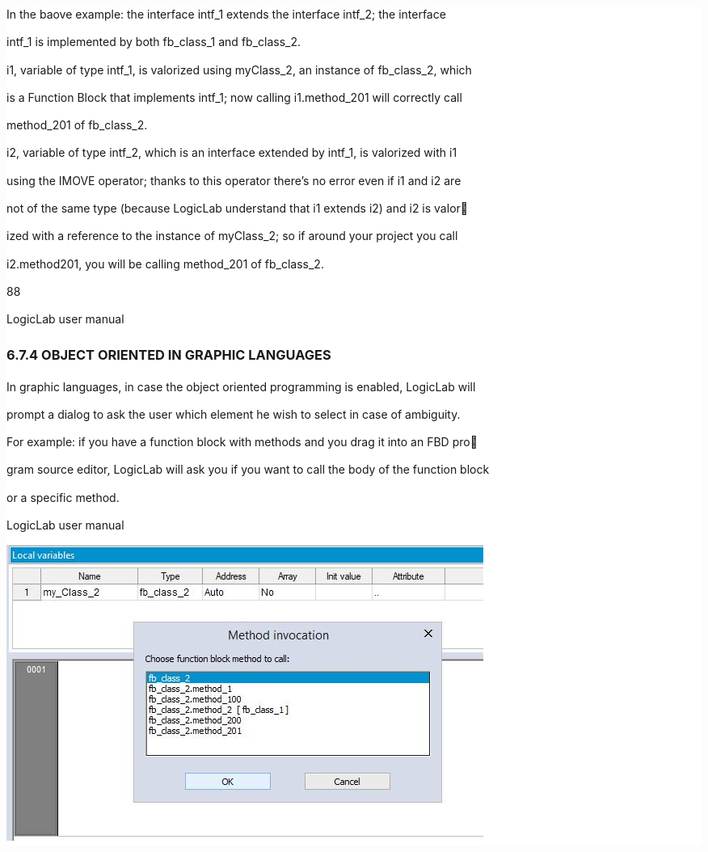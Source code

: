 In the baove example: the interface intf_1 extends the interface intf_2; the interface 

intf_1 is implemented by both fb_class_1 and fb_class_2. 

i1, variable of type intf_1, is valorized using myClass_2, an instance of fb_class_2, which 

is a Function Block that implements intf_1; now calling i1.method_201 will correctly call 

method_201 of fb_class_2.

i2, variable of type intf_2, which is an interface extended by intf_1, is valorized with i1 

using the IMOVE operator; thanks to this operator there’s no error even if i1 and i2 are 

not of the same type (because LogicLab understand that i1 extends i2) and i2 is valor

ized with a reference to the instance of myClass_2; so if around your project you call 

i2.method201, you will be calling method_201 of fb_class_2.

88 

LogicLab user manual
### 6.7.4 OBJECT ORIENTED IN GRAPHIC LANGUAGES 

In graphic languages, in case the object oriented programming is enabled, LogicLab will 

prompt a dialog to ask the user which element he wish to select in case of ambiguity.

For example: if you have a function block with methods and you drag it into an FBD pro

gram source editor, LogicLab will ask you if you want to call the body of the function block 

or a specific method.

LogicLab user manual 

![](_images/第98页-217.JPG)


